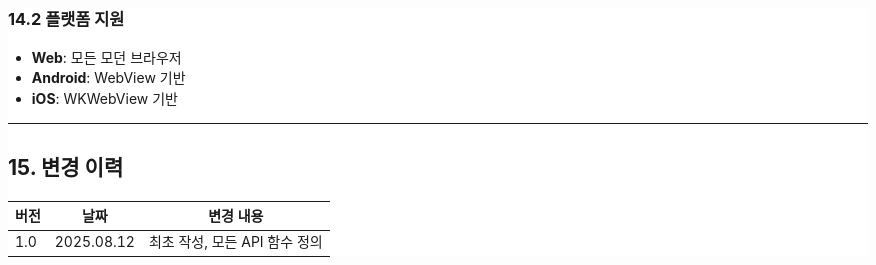 ### 14.2 플랫폼 지원
- **Web**: 모든 모던 브라우저
- **Android**: WebView 기반
- **iOS**: WKWebView 기반

---

## 15. 변경 이력

| 버전 | 날짜 | 변경 내용 |
|------|------|-----------|
| 1.0 | 2025.08.12 | 최초 작성, 모든 API 함수 정의 |

